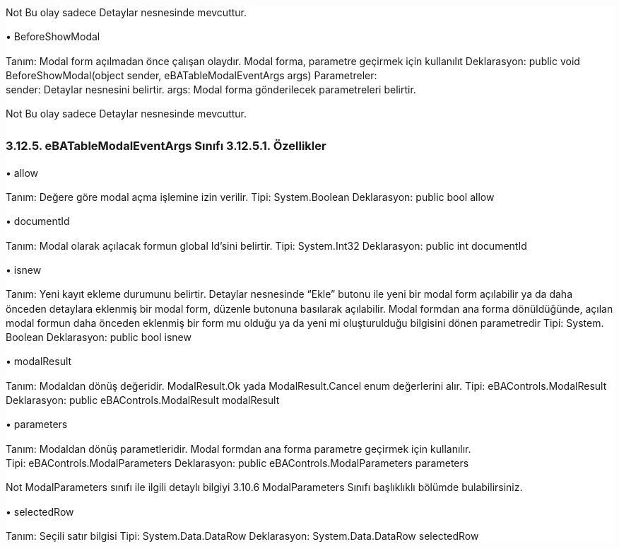 Not Bu olay sadece Detaylar nesnesinde mevcuttur. 

•	BeforeShowModal 

Tanım: Modal form açılmadan önce çalışan olaydır. Modal forma, parametre geçirmek için kullanılıt 
Deklarasyon: public void BeforeShowModal(object sender, eBATableModalEventArgs args) 
Parametreler:  
sender: Detaylar nesnesini belirtir. 
args: Modal forma gönderilecek parametreleri belirtir. 

Not Bu olay sadece Detaylar nesnesinde mevcuttur. 


### 3.12.5. eBATableModalEventArgs Sınıfı   3.12.5.1. Özellikler


•	allow 

Tanım: Değere göre modal açma işlemine izin verilir. 
Tipi: System.Boolean 
Deklarasyon: public bool allow  

•	documentId 

Tanım: Modal olarak açılacak formun global Id’sini belirtir. 
Tipi: System.Int32 
Deklarasyon: public int documentId  

•	isnew 

Tanım: Yeni kayıt ekleme durumunu belirtir. Detaylar nesnesinde “Ekle” butonu ile yeni bir modal form açılabilir ya da daha önceden detaylara eklenmiş bir modal form, düzenle butonuna basılarak açılabilir. Modal formdan ana forma dönüldüğünde, açılan modal formun daha önceden eklenmiş bir form mu olduğu ya da yeni mi oluşturulduğu bilgisini dönen parametredir
Tipi: System. Boolean 
Deklarasyon: public bool isnew 

•	modalResult 

Tanım: Modaldan dönüş değeridir. ModalResult.Ok yada ModalResult.Cancel enum değerlerini alır. 
Tipi: eBAControls.ModalResult 
Deklarasyon: public eBAControls.ModalResult modalResult 

•	parameters 

Tanım: Modaldan dönüş parametleridir. Modal formdan ana forma parametre geçirmek için kullanılır.  
Tipi: eBAControls.ModalParameters 
Deklarasyon: public eBAControls.ModalParameters parameters 

Not ModalParameters sınıfı ile ilgili detaylı bilgiyi 3.10.6 ModalParameters Sınıfı başlıklıklı bölümde bulabilirsiniz. 

•	selectedRow 

Tanım: Seçili satır bilgisi
Tipi: System.Data.DataRow
Deklarasyon: System.Data.DataRow selectedRow
